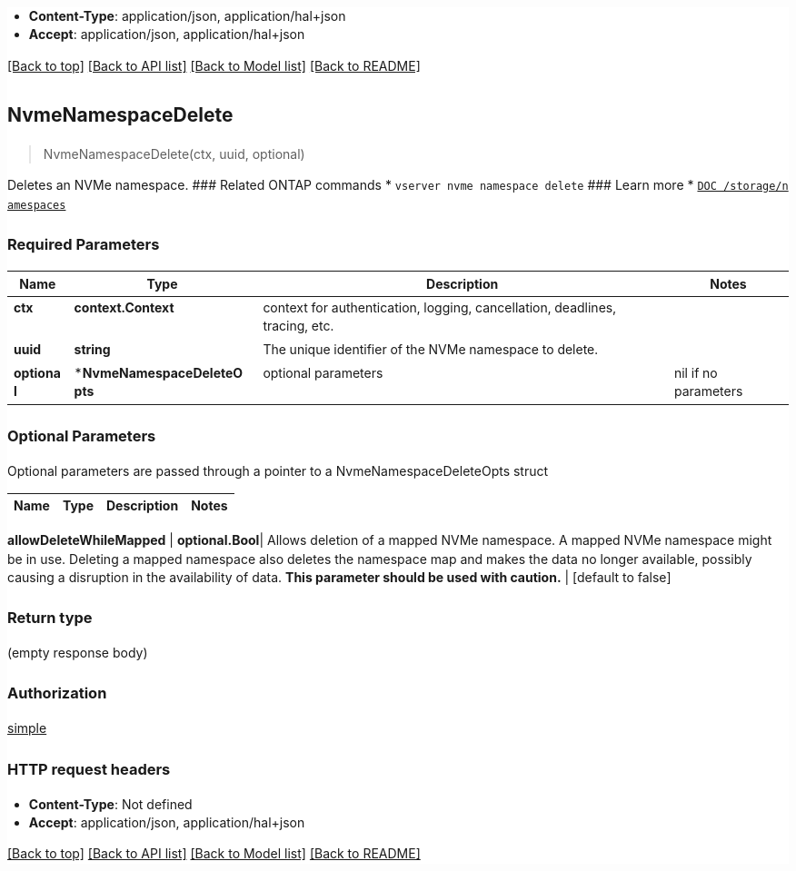 - **Content-Type**: application/json, application/hal+json
- **Accept**: application/json, application/hal+json

[[Back to top]](#) [[Back to API list]](../README.md#documentation-for-api-endpoints)
[[Back to Model list]](../README.md#documentation-for-models)
[[Back to README]](../README.md)


## NvmeNamespaceDelete

> NvmeNamespaceDelete(ctx, uuid, optional)



Deletes an NVMe namespace. ### Related ONTAP commands * `vserver nvme namespace delete` ### Learn more * [`DOC /storage/namespaces`](#docs-NVMe-storage_namespaces) 

### Required Parameters


Name | Type | Description  | Notes
------------- | ------------- | ------------- | -------------
**ctx** | **context.Context** | context for authentication, logging, cancellation, deadlines, tracing, etc.
**uuid** | **string**| The unique identifier of the NVMe namespace to delete.  | 
 **optional** | ***NvmeNamespaceDeleteOpts** | optional parameters | nil if no parameters

### Optional Parameters

Optional parameters are passed through a pointer to a NvmeNamespaceDeleteOpts struct


Name | Type | Description  | Notes
------------- | ------------- | ------------- | -------------

 **allowDeleteWhileMapped** | **optional.Bool**| Allows deletion of a mapped NVMe namespace. A mapped NVMe namespace might be in use. Deleting a mapped namespace also deletes the namespace map and makes the data no longer available, possibly causing a disruption in the availability of data. **This parameter should be used with caution.**  | [default to false]

### Return type

 (empty response body)

### Authorization

[simple](../README.md#simple)

### HTTP request headers

- **Content-Type**: Not defined
- **Accept**: application/json, application/hal+json

[[Back to top]](#) [[Back to API list]](../README.md#documentation-for-api-endpoints)
[[Back to Model list]](../README.md#documentation-for-models)
[[Back to README]](../README.md)
